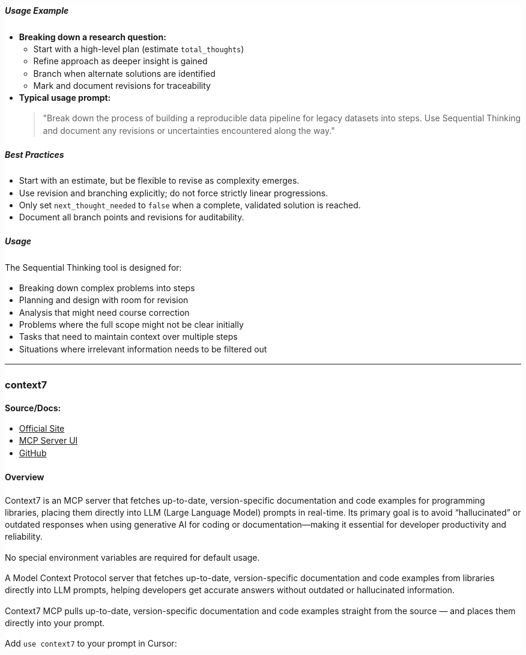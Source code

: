 ##### **Usage Example**
- **Breaking down a research question:**
  - Start with a high-level plan (estimate `total_thoughts`)
  - Refine approach as deeper insight is gained
  - Branch when alternate solutions are identified
  - Mark and document revisions for traceability
- **Typical usage prompt:**
  > "Break down the process of building a reproducible data pipeline for legacy datasets into steps. Use Sequential Thinking and document any revisions or uncertainties encountered along the way."

##### **Best Practices**
- Start with an estimate, but be flexible to revise as complexity emerges.
- Use revision and branching explicitly; do not force strictly linear progressions.
- Only set `next_thought_needed` to `false` when a complete, validated solution is reached.
- Document all branch points and revisions for auditability.

##### Usage

The Sequential Thinking tool is designed for:

-   Breaking down complex problems into steps
-   Planning and design with room for revision
-   Analysis that might need course correction
-   Problems where the full scope might not be clear initially
-   Tasks that need to maintain context over multiple steps
-   Situations where irrelevant information needs to be filtered out


---

### context7

**Source/Docs:**

* [Official Site](https://context7.com/)
* [MCP Server UI](https://glama.ai/mcp/servers/@upstash/context7-mcp)
* [GitHub](https://github.com/upstash/context7)

#### Overview

Context7 is an MCP server that fetches up-to-date, version-specific documentation and code examples for programming libraries, placing them directly into LLM (Large Language Model) prompts in real-time. Its primary goal is to avoid “hallucinated” or outdated responses when using generative AI for coding or documentation—making it essential for developer productivity and reliability.

No special environment variables are required for default usage.

A Model Context Protocol server that fetches up-to-date, version-specific documentation and code examples from libraries directly into LLM prompts, helping developers get accurate answers without outdated or hallucinated information.

Context7 MCP pulls up-to-date, version-specific documentation and code examples straight from the source — and places them directly into your prompt.

Add `use context7` to your prompt in Cursor:
